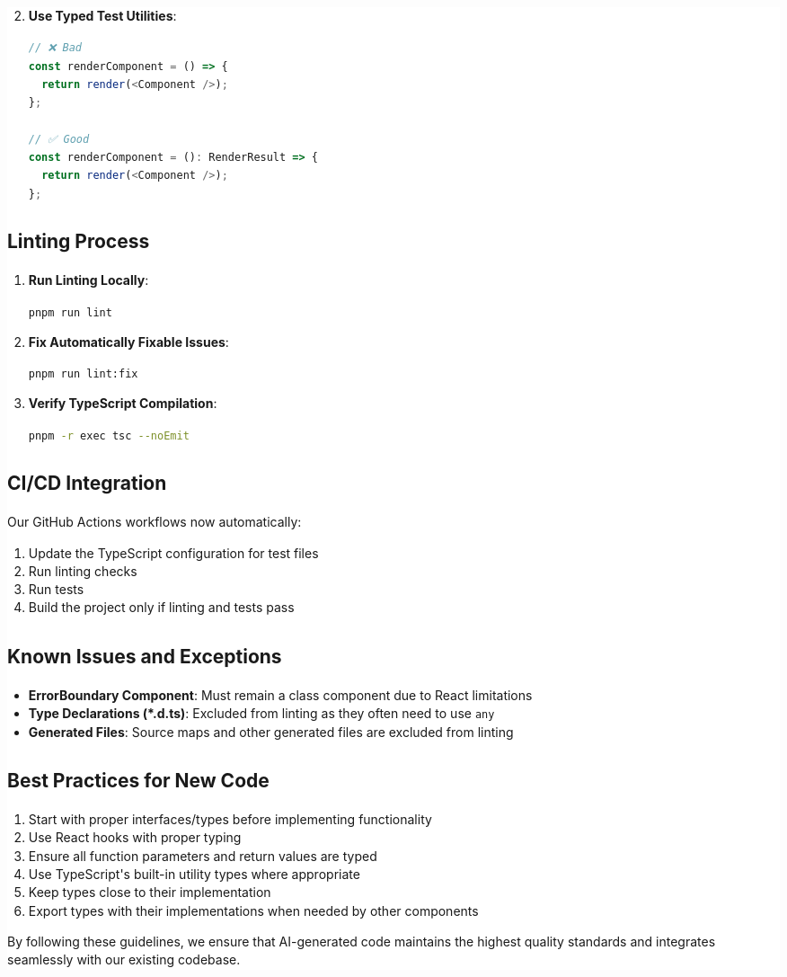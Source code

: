 2. **Use Typed Test Utilities**:
   ```typescript
   // ❌ Bad
   const renderComponent = () => {
     return render(<Component />);
   };
   
   // ✅ Good
   const renderComponent = (): RenderResult => {
     return render(<Component />);
   };
   ```

## Linting Process

1. **Run Linting Locally**:
   ```bash
   pnpm run lint
   ```

2. **Fix Automatically Fixable Issues**:
   ```bash
   pnpm run lint:fix
   ```

3. **Verify TypeScript Compilation**:
   ```bash
   pnpm -r exec tsc --noEmit
   ```

## CI/CD Integration

Our GitHub Actions workflows now automatically:
1. Update the TypeScript configuration for test files
2. Run linting checks
3. Run tests
4. Build the project only if linting and tests pass

## Known Issues and Exceptions

- **ErrorBoundary Component**: Must remain a class component due to React limitations
- **Type Declarations (*.d.ts)**: Excluded from linting as they often need to use `any`
- **Generated Files**: Source maps and other generated files are excluded from linting

## Best Practices for New Code

1. Start with proper interfaces/types before implementing functionality
2. Use React hooks with proper typing
3. Ensure all function parameters and return values are typed
4. Use TypeScript's built-in utility types where appropriate
5. Keep types close to their implementation
6. Export types with their implementations when needed by other components

By following these guidelines, we ensure that AI-generated code maintains the highest quality standards and integrates seamlessly with our existing codebase. 